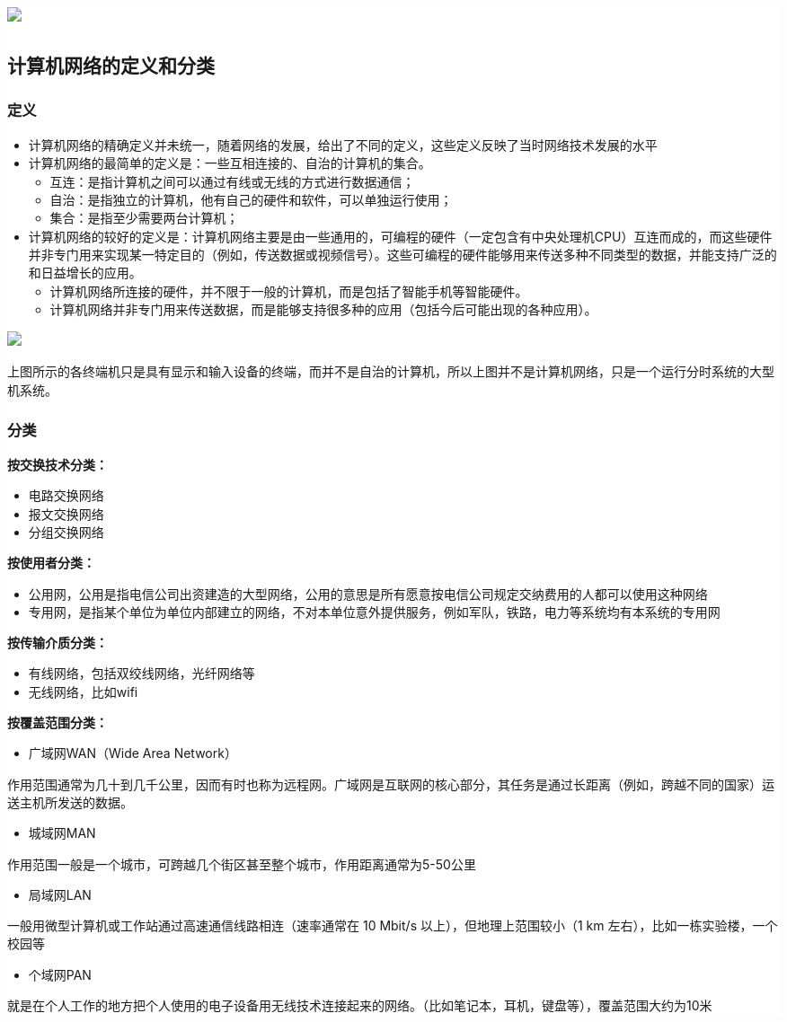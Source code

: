 <img src="https://npm.elemecdn.com/youthlql@1.0.9/computer_network/gaishu/0015.png"/>



## 计算机网络的定义和分类

### 定义

* 计算机网络的精确定义并未统一，随着网络的发展，给出了不同的定义，这些定义反映了当时网络技术发展的水平
* 计算机网络的最简单的定义是：一些互相连接的、自治的计算机的集合。
  * 互连：是指计算机之间可以通过有线或无线的方式进行数据通信；
  * 自治：是指独立的计算机，他有自己的硬件和软件，可以单独运行使用；
  * 集合：是指至少需要两台计算机；
* 计算机网络的较好的定义是：计算机网络主要是由一些通用的，可编程的硬件（一定包含有中央处理机CPU）互连而成的，而这些硬件并非专门用来实现某一特定目的（例如，传送数据或视频信号）。这些可编程的硬件能够用来传送多种不同类型的数据，并能支持广泛的和日益增长的应用。
  * 计算机网络所连接的硬件，并不限于一般的计算机，而是包括了智能手机等智能硬件。
  * 计算机网络并非专门用来传送数据，而是能够支持很多种的应用（包括今后可能出现的各种应用）。

<img src="https://npm.elemecdn.com/youthlql@1.0.9/computer_network/gaishu/0016.png">

上图所示的各终端机只是具有显示和输入设备的终端，而并不是自治的计算机，所以上图并不是计算机网络，只是一个运行分时系统的大型机系统。

### 分类

**按交换技术分类：**

* 电路交换网络
* 报文交换网络
* 分组交换网络

**按使用者分类：**

* 公用网，公用是指电信公司出资建造的大型网络，公用的意思是所有愿意按电信公司规定交纳费用的人都可以使用这种网络
* 专用网，是指某个单位为单位内部建立的网络，不对本单位意外提供服务，例如军队，铁路，电力等系统均有本系统的专用网

**按传输介质分类：**

* 有线网络，包括双绞线网络，光纤网络等
* 无线网络，比如wifi

**按覆盖范围分类：**

* 广域网WAN（Wide Area Network）

作用范围通常为几十到几千公里，因而有时也称为远程网。广域网是互联网的核心部分，其任务是通过长距离（例如，跨越不同的国家）运送主机所发送的数据。

* 城域网MAN

作用范围一般是一个城市，可跨越几个街区甚至整个城市，作用距离通常为5-50公里

* 局域网LAN

一般用微型计算机或工作站通过高速通信线路相连（速率通常在 10 Mbit/s 以上），但地理上范围较小（1 km 左右），比如一栋实验楼，一个校园等

* 个域网PAN

就是在个人工作的地方把个人使用的电子设备用无线技术连接起来的网络。（比如笔记本，耳机，键盘等），覆盖范围大约为10米
